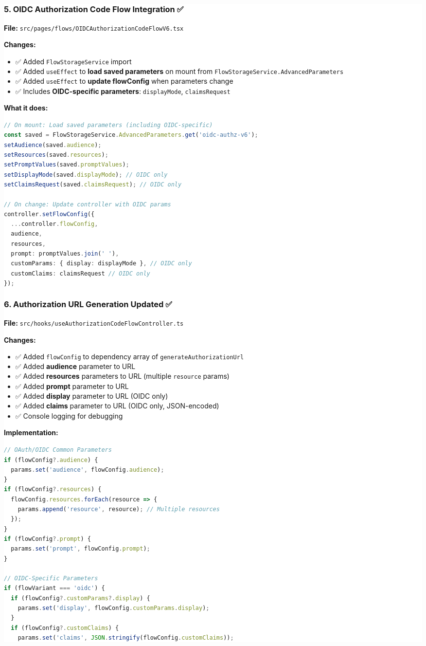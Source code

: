 ### 5. OIDC Authorization Code Flow Integration ✅
**File:** `src/pages/flows/OIDCAuthorizationCodeFlowV6.tsx`

**Changes:**
- ✅ Added `FlowStorageService` import
- ✅ Added `useEffect` to **load saved parameters** on mount from `FlowStorageService.AdvancedParameters`
- ✅ Added `useEffect` to **update flowConfig** when parameters change
- ✅ Includes **OIDC-specific parameters**: `displayMode`, `claimsRequest`

**What it does:**
```typescript
// On mount: Load saved parameters (including OIDC-specific)
const saved = FlowStorageService.AdvancedParameters.get('oidc-authz-v6');
setAudience(saved.audience);
setResources(saved.resources);
setPromptValues(saved.promptValues);
setDisplayMode(saved.displayMode); // OIDC only
setClaimsRequest(saved.claimsRequest); // OIDC only

// On change: Update controller with OIDC params
controller.setFlowConfig({
  ...controller.flowConfig,
  audience,
  resources,
  prompt: promptValues.join(' '),
  customParams: { display: displayMode }, // OIDC only
  customClaims: claimsRequest // OIDC only
});
```

### 6. Authorization URL Generation Updated ✅
**File:** `src/hooks/useAuthorizationCodeFlowController.ts`

**Changes:**
- ✅ Added `flowConfig` to dependency array of `generateAuthorizationUrl`
- ✅ Added **audience** parameter to URL
- ✅ Added **resources** parameters to URL (multiple `resource` params)
- ✅ Added **prompt** parameter to URL
- ✅ Added **display** parameter to URL (OIDC only)
- ✅ Added **claims** parameter to URL (OIDC only, JSON-encoded)
- ✅ Console logging for debugging

**Implementation:**
```typescript
// OAuth/OIDC Common Parameters
if (flowConfig?.audience) {
  params.set('audience', flowConfig.audience);
}
if (flowConfig?.resources) {
  flowConfig.resources.forEach(resource => {
    params.append('resource', resource); // Multiple resources
  });
}
if (flowConfig?.prompt) {
  params.set('prompt', flowConfig.prompt);
}

// OIDC-Specific Parameters
if (flowVariant === 'oidc') {
  if (flowConfig?.customParams?.display) {
    params.set('display', flowConfig.customParams.display);
  }
  if (flowConfig?.customClaims) {
    params.set('claims', JSON.stringify(flowConfig.customClaims));
```